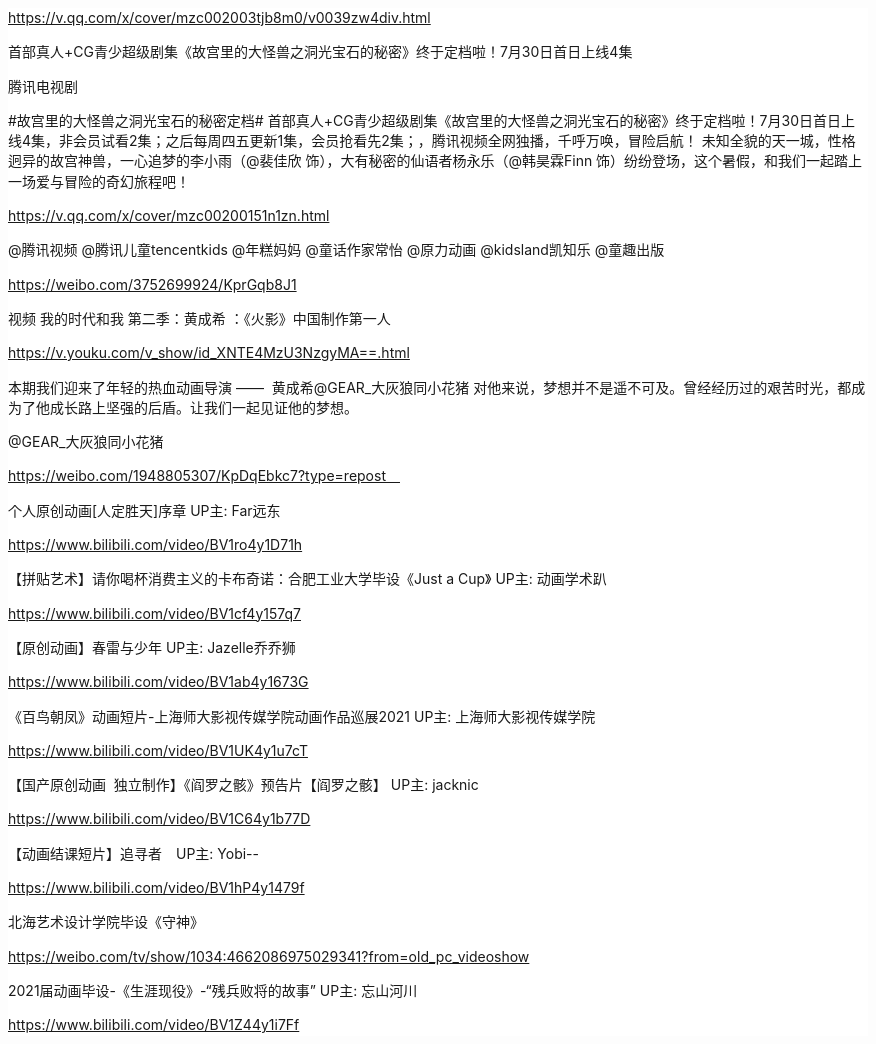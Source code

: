 https://v.qq.com/x/cover/mzc002003tjb8m0/v0039zw4div.html

首部真人+CG青少超级剧集《故宫里的大怪兽之洞光宝石的秘密》终于定档啦！7月30日首日上线4集

腾讯电视剧                


#故宫里的大怪兽之洞光宝石的秘密定档#
首部真人+CG青少超级剧集《故宫里的大怪兽之洞光宝石的秘密》终于定档啦！7月30日首日上线4集，非会员试看2集；之后每周四五更新1集，会员抢看先2集；，腾讯视频全网独播，千呼万唤，冒险启航！
未知全貌的天一城，性格迥异的故宫神兽，一心追梦的李小雨（@裴佳欣 饰），大有秘密的仙语者杨永乐（@韩昊霖Finn 饰）纷纷登场，这个暑假，和我们一起踏上一场爱与冒险的奇幻旅程吧！

https://v.qq.com/x/cover/mzc00200151n1zn.html

@腾讯视频 @腾讯儿童tencentkids @年糕妈妈 @童话作家常怡 @原力动画 @kidsland凯知乐 @童趣出版

https://weibo.com/3752699924/KprGqb8J1

视频
我的时代和我 第二季：黄成希 ：《火影》中国制作第一人


https://v.youku.com/v_show/id_XNTE4MzU3NzgyMA==.html

本期我们迎来了年轻的热血动画导演 ——  黄成希@GEAR_大灰狼同小花猪
对他来说，梦想并不是遥不可及。曾经经历过的艰苦时光，都成为了他成长路上坚强的后盾。让我们一起见证他的梦想。　

@GEAR_大灰狼同小花猪     


https://weibo.com/1948805307/KpDqEbkc7?type=repost　

个人原创动画[人定胜天]序章 UP主: Far远东

https://www.bilibili.com/video/BV1ro4y1D71h

【拼贴艺术】请你喝杯消费主义的卡布奇诺：合肥工业大学毕设《Just a Cup》 UP主: 动画学术趴

https://www.bilibili.com/video/BV1cf4y157q7

【原创动画】春雷与少年 UP主: Jazelle乔乔狮

https://www.bilibili.com/video/BV1ab4y1673G




《百鸟朝凤》动画短片-上海师大影视传媒学院动画作品巡展2021 UP主: 上海师大影视传媒学院

https://www.bilibili.com/video/BV1UK4y1u7cT

【国产原创动画  独立制作】《阎罗之骸》预告片【阎罗之骸】 UP主: jacknic

https://www.bilibili.com/video/BV1C64y1b77D

【动画结课短片】追寻者　UP主: Yobi--


https://www.bilibili.com/video/BV1hP4y1479f

北海艺术设计学院毕设《守神》　

https://weibo.com/tv/show/1034:4662086975029341?from=old_pc_videoshow

2021届动画毕设-《生涯现役》-“残兵败将的故事” UP主: 忘山河川

https://www.bilibili.com/video/BV1Z44y1i7Ff
